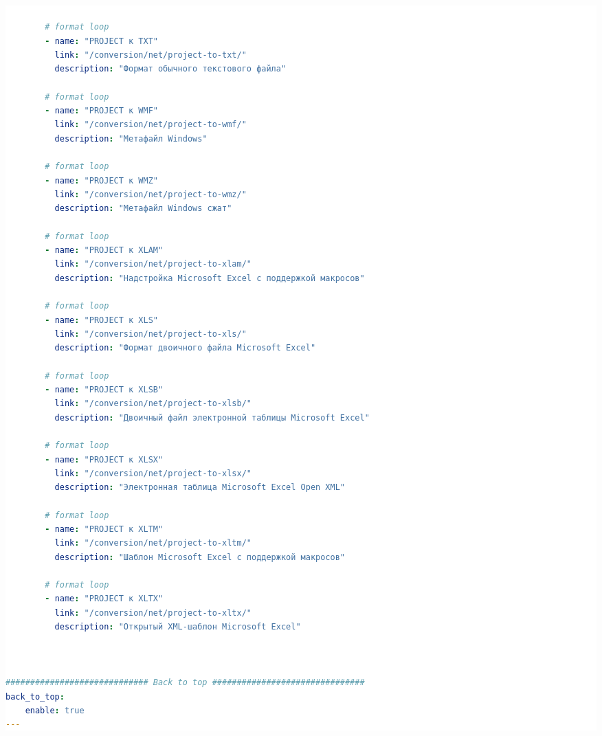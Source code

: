```yaml

        # format loop
        - name: "PROJECT к TXT"
          link: "/conversion/net/project-to-txt/"
          description: "Формат обычного текстового файла"

        # format loop
        - name: "PROJECT к WMF"
          link: "/conversion/net/project-to-wmf/"
          description: "Метафайл Windows"

        # format loop
        - name: "PROJECT к WMZ"
          link: "/conversion/net/project-to-wmz/"
          description: "Метафайл Windows сжат"

        # format loop
        - name: "PROJECT к XLAM"
          link: "/conversion/net/project-to-xlam/"
          description: "Надстройка Microsoft Excel с поддержкой макросов"

        # format loop
        - name: "PROJECT к XLS"
          link: "/conversion/net/project-to-xls/"
          description: "Формат двоичного файла Microsoft Excel"

        # format loop
        - name: "PROJECT к XLSB"
          link: "/conversion/net/project-to-xlsb/"
          description: "Двоичный файл электронной таблицы Microsoft Excel"

        # format loop
        - name: "PROJECT к XLSX"
          link: "/conversion/net/project-to-xlsx/"
          description: "Электронная таблица Microsoft Excel Open XML"

        # format loop
        - name: "PROJECT к XLTM"
          link: "/conversion/net/project-to-xltm/"
          description: "Шаблон Microsoft Excel с поддержкой макросов"

        # format loop
        - name: "PROJECT к XLTX"
          link: "/conversion/net/project-to-xltx/"
          description: "Открытый XML-шаблон Microsoft Excel"



############################# Back to top ###############################
back_to_top:
    enable: true
---
```

